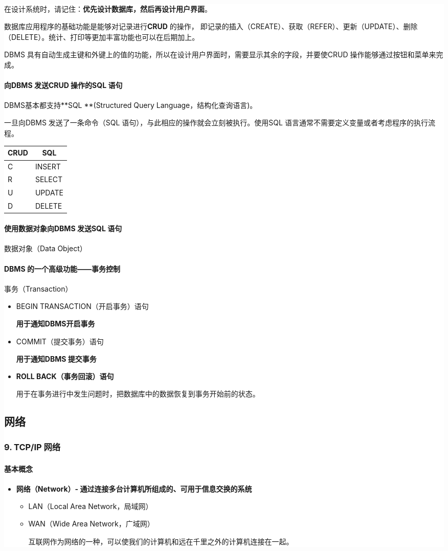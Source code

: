 在设计系统时，请记住：**优先设计数据库，然后再设计用户界面**。

数据库应用程序的基础功能是能够对记录进行**CRUD** 的操作， 即记录的插入（CREATE）、获取（REFER）、更新（UPDATE）、删除（DELETE）。统计、打印等更加丰富功能也可以在后期加上。

DBMS 具有自动生成主键和外键上的值的功能，所以在设计用户界面时，需要显示其余的字段，并要使CRUD 操作能够通过按钮和菜单来完成。



#### 向DBMS 发送CRUD 操作的SQL 语句

DBMS基本都支持**SQL **(Structured Query Language，结构化查询语言)。

一旦向DBMS 发送了一条命令（SQL 语句），与此相应的操作就会立刻被执行。使用SQL 语言通常不需要定义变量或者考虑程序的执行流程。

| CRUD | SQL    |
| ---- | ------ |
| C    | INSERT |
| R    | SELECT |
| U    | UPDATE |
| D    | DELETE |

#### 使用数据对象向DBMS 发送SQL 语句

数据对象（Data Object）

#### DBMS 的一个高级功能——事务控制

事务（Transaction）

- BEGIN TRANSACTION（开启事务）语句

  **用于通知DBMS开启事务**

- COMMIT（提交事务）语句

  **用于通知DBMS 提交事务**

- **ROLL BACK（事务回滚）语句**

  用于在事务进行中发生问题时，把数据库中的数据恢复到事务开始前的状态。

## 网络

### 9. TCP/IP 网络

#### 基本概念

- **网络（Network）- 通过连接多台计算机所组成的、可用于信息交换的系统**

  - LAN（Local Area Network，局域网）

  - WAN（Wide Area Network，广域网）

    互联网作为网络的一种，可以使我们的计算机和远在千里之外的计算机连接在一起。

  